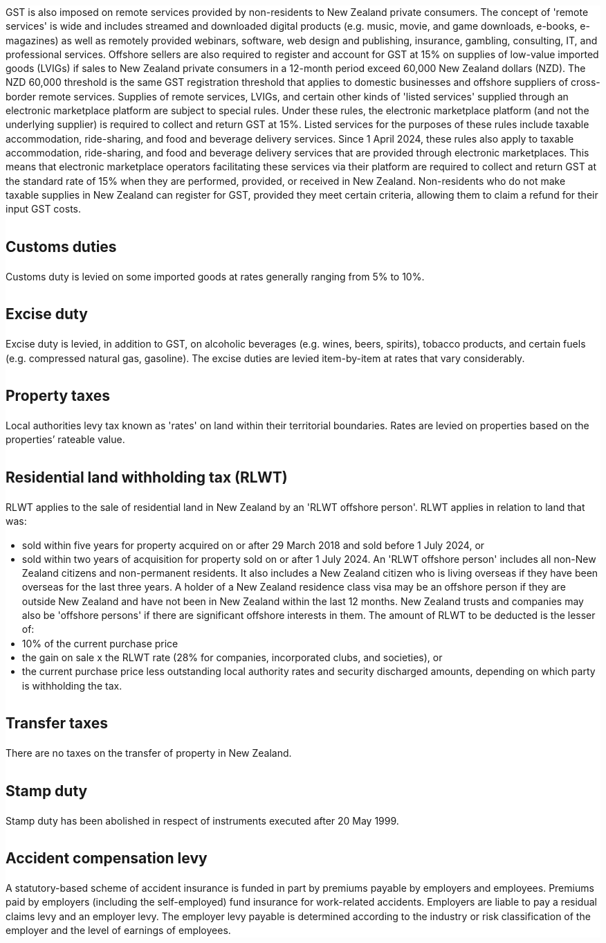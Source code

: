 GST is also imposed on remote services provided by non-residents to New Zealand private consumers. The concept of 'remote services' is wide and includes streamed and downloaded digital products (e.g. music, movie, and game downloads, e-books, e-magazines) as well as remotely provided webinars, software, web design and publishing, insurance, gambling, consulting, IT, and professional services. Offshore sellers are also required to register and account for GST at 15% on supplies of low-value imported goods (LVIGs) if sales to New Zealand private consumers in a 12-month period exceed 60,000 New Zealand dollars (NZD). The NZD 60,000 threshold is the same GST registration threshold that applies to domestic businesses and offshore suppliers of cross-border remote services.
Supplies of remote services, LVIGs, and certain other kinds of 'listed services' supplied through an electronic marketplace platform are subject to special rules. Under these rules, the electronic marketplace platform (and not the underlying supplier) is required to collect and return GST at 15%. Listed services for the purposes of these rules include taxable accommodation, ride-sharing, and food and beverage delivery services.
Since 1 April 2024, these rules also apply to taxable accommodation, ride-sharing, and food and beverage delivery services that are provided through electronic marketplaces. This means that electronic marketplace operators facilitating these services via their platform are required to collect and return GST at the standard rate of 15% when they are performed, provided, or received in New Zealand.
Non-residents who do not make taxable supplies in New Zealand can register for GST, provided they meet certain criteria, allowing them to claim a refund for their input GST costs.
## Customs duties
Customs duty is levied on some imported goods at rates generally ranging from 5% to 10%.
## Excise duty
Excise duty is levied, in addition to GST, on alcoholic beverages (e.g. wines, beers, spirits), tobacco products, and certain fuels (e.g. compressed natural gas, gasoline). The excise duties are levied item-by-item at rates that vary considerably.
## Property taxes
Local authorities levy tax known as 'rates' on land within their territorial boundaries. Rates are levied on properties based on the properties’ rateable value.
## Residential land withholding tax (RLWT)
RLWT applies to the sale of residential land in New Zealand by an 'RLWT offshore person'. RLWT applies in relation to land that was:
* sold within five years for property acquired on or after 29 March 2018 and sold before 1 July 2024, or
* sold within two years of acquisition for property sold on or after 1 July 2024.
An 'RLWT offshore person' includes all non-New Zealand citizens and non-permanent residents. It also includes a New Zealand citizen who is living overseas if they have been overseas for the last three years. A holder of a New Zealand residence class visa may be an offshore person if they are outside New Zealand and have not been in New Zealand within the last 12 months. New Zealand trusts and companies may also be 'offshore persons' if there are significant offshore interests in them.
The amount of RLWT to be deducted is the lesser of:
* 10% of the current purchase price
* the gain on sale x the RLWT rate (28% for companies, incorporated clubs, and societies), or
* the current purchase price less outstanding local authority rates and security discharged amounts, depending on which party is withholding the tax.
## Transfer taxes
There are no taxes on the transfer of property in New Zealand.
## Stamp duty
Stamp duty has been abolished in respect of instruments executed after 20 May 1999.
## Accident compensation levy
A statutory-based scheme of accident insurance is funded in part by premiums payable by employers and employees.
Premiums paid by employers (including the self-employed) fund insurance for work-related accidents. Employers are liable to pay a residual claims levy and an employer levy. The employer levy payable is determined according to the industry or risk classification of the employer and the level of earnings of employees.